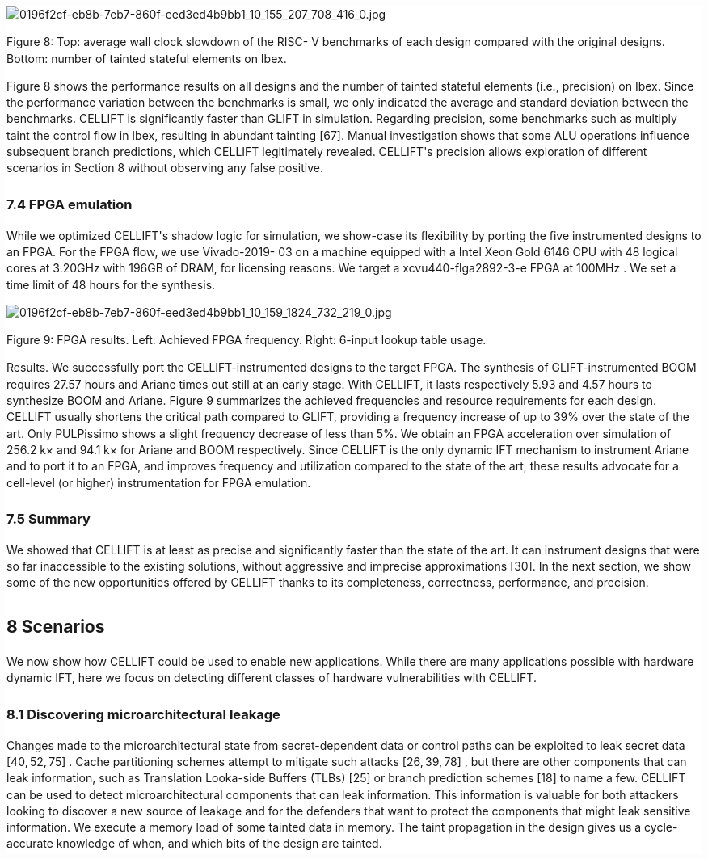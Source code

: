 ![0196f2cf-eb8b-7eb7-860f-eed3ed4b9bb1_10_155_207_708_416_0.jpg](images/0196f2cf-eb8b-7eb7-860f-eed3ed4b9bb1_10_155_207_708_416_0.jpg)

Figure 8: Top: average wall clock slowdown of the RISC- $\mathrm{V}$ benchmarks of each design compared with the original designs. Bottom: number of tainted stateful elements on Ibex.

Figure 8 shows the performance results on all designs and the number of tainted stateful elements (i.e., precision) on Ibex. Since the performance variation between the benchmarks is small, we only indicated the average and standard deviation between the benchmarks. CELLIFT is significantly faster than GLIFT in simulation. Regarding precision, some benchmarks such as multiply taint the control flow in Ibex, resulting in abundant tainting [67]. Manual investigation shows that some ALU operations influence subsequent branch predictions, which CELLIFT legitimately revealed. CELLIFT's precision allows exploration of different scenarios in Section 8 without observing any false positive.

### 7.4 FPGA emulation

While we optimized CELLIFT's shadow logic for simulation, we show-case its flexibility by porting the five instrumented designs to an FPGA. For the FPGA flow, we use Vivado-2019- 03 on a machine equipped with a Intel Xeon Gold 6146 CPU with 48 logical cores at ${3.20}\mathrm{{GHz}}$ with ${196}\mathrm{{GB}}$ of DRAM, for licensing reasons. We target a xcvu440-flga2892-3-e FPGA at ${100}\mathrm{{MHz}}$ . We set a time limit of 48 hours for the synthesis.

![0196f2cf-eb8b-7eb7-860f-eed3ed4b9bb1_10_159_1824_732_219_0.jpg](images/0196f2cf-eb8b-7eb7-860f-eed3ed4b9bb1_10_159_1824_732_219_0.jpg)

Figure 9: FPGA results. Left: Achieved FPGA frequency. Right: 6-input lookup table usage.

Results. We successfully port the CELLIFT-instrumented designs to the target FPGA. The synthesis of GLIFT-instrumented BOOM requires 27.57 hours and Ariane times out still at an early stage. With CELLIFT, it lasts respectively 5.93 and 4.57 hours to synthesize BOOM and Ariane. Figure 9 summarizes the achieved frequencies and resource requirements for each design. CELLIFT usually shortens the critical path compared to GLIFT, providing a frequency increase of up to ${39}\%$ over the state of the art. Only PULPissimo shows a slight frequency decrease of less than 5%. We obtain an FPGA acceleration over simulation of ${256.2}\mathrm{\;k} \times$ and ${94.1}\mathrm{\;k} \times$ for Ariane and BOOM respectively. Since CELLIFT is the only dynamic IFT mechanism to instrument Ariane and to port it to an FPGA, and improves frequency and utilization compared to the state of the art, these results advocate for a cell-level (or higher) instrumentation for FPGA emulation.

### 7.5 Summary

We showed that CELLIFT is at least as precise and significantly faster than the state of the art. It can instrument designs that were so far inaccessible to the existing solutions, without aggressive and imprecise approximations [30]. In the next section, we show some of the new opportunities offered by CELLIFT thanks to its completeness, correctness, performance, and precision.

## 8 Scenarios

We now show how CELLIFT could be used to enable new applications. While there are many applications possible with hardware dynamic IFT, here we focus on detecting different classes of hardware vulnerabilities with CELLIFT.

### 8.1 Discovering microarchitectural leakage

Changes made to the microarchitectural state from secret-dependent data or control paths can be exploited to leak secret data $\left\lbrack  {{40},{52},{75}}\right\rbrack$ . Cache partitioning schemes attempt to mitigate such attacks $\left\lbrack  {{26},{39},{78}}\right\rbrack$ , but there are other components that can leak information, such as Translation Looka-side Buffers (TLBs) [25] or branch prediction schemes [18] to name a few. CELLIFT can be used to detect microarchitectural components that can leak information. This information is valuable for both attackers looking to discover a new source of leakage and for the defenders that want to protect the components that might leak sensitive information. We execute a memory load of some tainted data in memory. The taint propagation in the design gives us a cycle-accurate knowledge of when, and which bits of the design are tainted.
